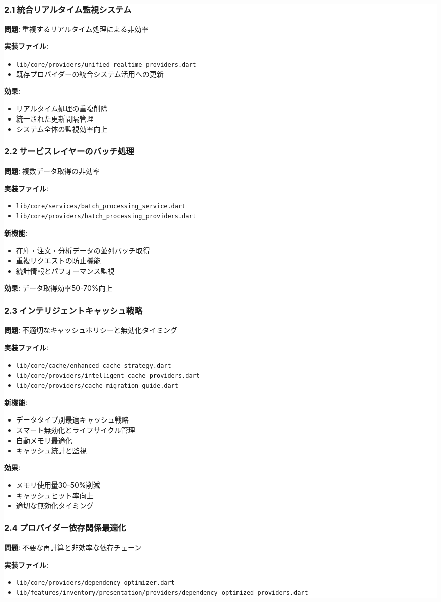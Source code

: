 ### 2.1 統合リアルタイム監視システム

**問題**: 重複するリアルタイム処理による非効率

**実装ファイル**:
- `lib/core/providers/unified_realtime_providers.dart`
- 既存プロバイダーの統合システム活用への更新

**効果**:
- リアルタイム処理の重複削除
- 統一された更新間隔管理
- システム全体の監視効率向上

### 2.2 サービスレイヤーのバッチ処理

**問題**: 複数データ取得の非効率

**実装ファイル**:
- `lib/core/services/batch_processing_service.dart`
- `lib/core/providers/batch_processing_providers.dart`

**新機能**:
- 在庫・注文・分析データの並列バッチ取得
- 重複リクエストの防止機能
- 統計情報とパフォーマンス監視

**効果**: データ取得効率50-70%向上

### 2.3 インテリジェントキャッシュ戦略

**問題**: 不適切なキャッシュポリシーと無効化タイミング

**実装ファイル**:
- `lib/core/cache/enhanced_cache_strategy.dart`
- `lib/core/providers/intelligent_cache_providers.dart`
- `lib/core/providers/cache_migration_guide.dart`

**新機能**:
- データタイプ別最適キャッシュ戦略
- スマート無効化とライフサイクル管理
- 自動メモリ最適化
- キャッシュ統計と監視

**効果**: 
- メモリ使用量30-50%削減
- キャッシュヒット率向上
- 適切な無効化タイミング

### 2.4 プロバイダー依存関係最適化

**問題**: 不要な再計算と非効率な依存チェーン

**実装ファイル**:
- `lib/core/providers/dependency_optimizer.dart`
- `lib/features/inventory/presentation/providers/dependency_optimized_providers.dart`
